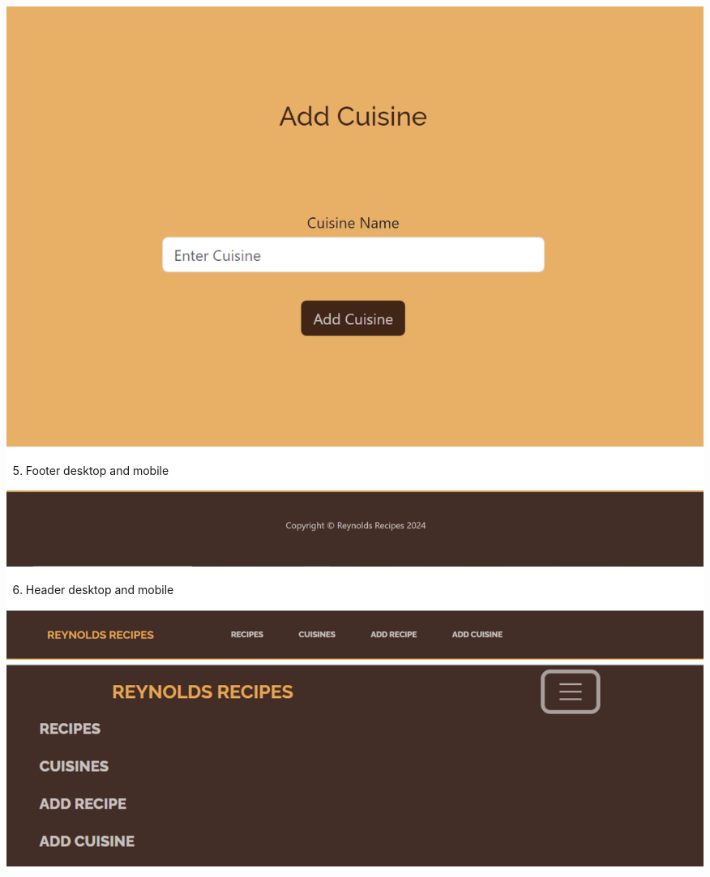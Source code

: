![Add/Edit cuisine page mobile](/recipes/static/images/addCuisineMobile.png)

5. Footer desktop and mobile

![Footer](/recipes/static/images/footer.png)

6. Header desktop and mobile

![Header desktop](/recipes/static/images/headerDesktop.png)
![Header mobile](/recipes/static/images/headerMobile.png)

